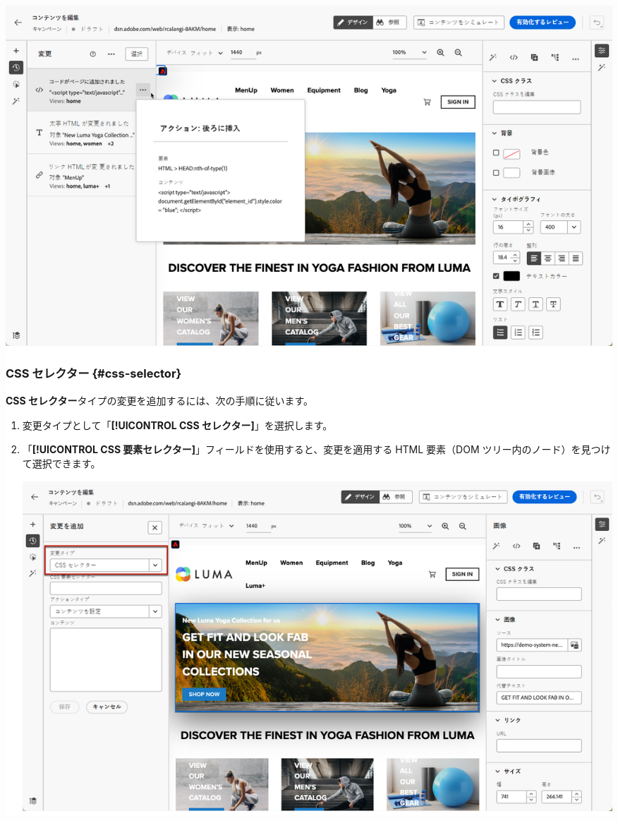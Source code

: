    ![](assets/web-designer-add-modification-info.png)

### CSS セレクター {#css-selector}

**CSS セレクター**&#x200B;タイプの変更を追加するには、次の手順に従います。

1. 変更タイプとして「**[!UICONTROL CSS セレクター]**」を選択します。

1. 「**[!UICONTROL CSS 要素セレクター]**」フィールドを使用すると、変更を適用する HTML 要素（DOM ツリー内のノード）を見つけて選択できます。

   ![](assets/web-designer-add-modification-css.png)
